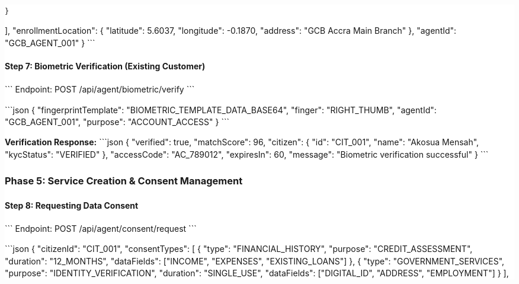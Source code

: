     }
  ],
  "enrollmentLocation": {
    "latitude": 5.6037,
    "longitude": -0.1870,
    "address": "GCB Accra Main Branch"
  },
  "agentId": "GCB_AGENT_001"
}
\`\`\`

#### Step 7: Biometric Verification (Existing Customer)
\`\`\`
Endpoint: POST /api/agent/biometric/verify
\`\`\`

\`\`\`json
{
  "fingerprintTemplate": "BIOMETRIC_TEMPLATE_DATA_BASE64",
  "finger": "RIGHT_THUMB",
  "agentId": "GCB_AGENT_001",
  "purpose": "ACCOUNT_ACCESS"
}
\`\`\`

**Verification Response:**
\`\`\`json
{
  "verified": true,
  "matchScore": 96,
  "citizen": {
    "id": "CIT_001",
    "name": "Akosua Mensah",
    "kycStatus": "VERIFIED"
  },
  "accessCode": "AC_789012",
  "expiresIn": 60,
  "message": "Biometric verification successful"
}
\`\`\`

### **Phase 5: Service Creation & Consent Management**

#### Step 8: Requesting Data Consent
\`\`\`
Endpoint: POST /api/agent/consent/request
\`\`\`

\`\`\`json
{
  "citizenId": "CIT_001",
  "consentTypes": [
    {
      "type": "FINANCIAL_HISTORY",
      "purpose": "CREDIT_ASSESSMENT",
      "duration": "12_MONTHS",
      "dataFields": ["INCOME", "EXPENSES", "EXISTING_LOANS"]
    },
    {
      "type": "GOVERNMENT_SERVICES",
      "purpose": "IDENTITY_VERIFICATION",
      "duration": "SINGLE_USE",
      "dataFields": ["DIGITAL_ID", "ADDRESS", "EMPLOYMENT"]
    }
  ],